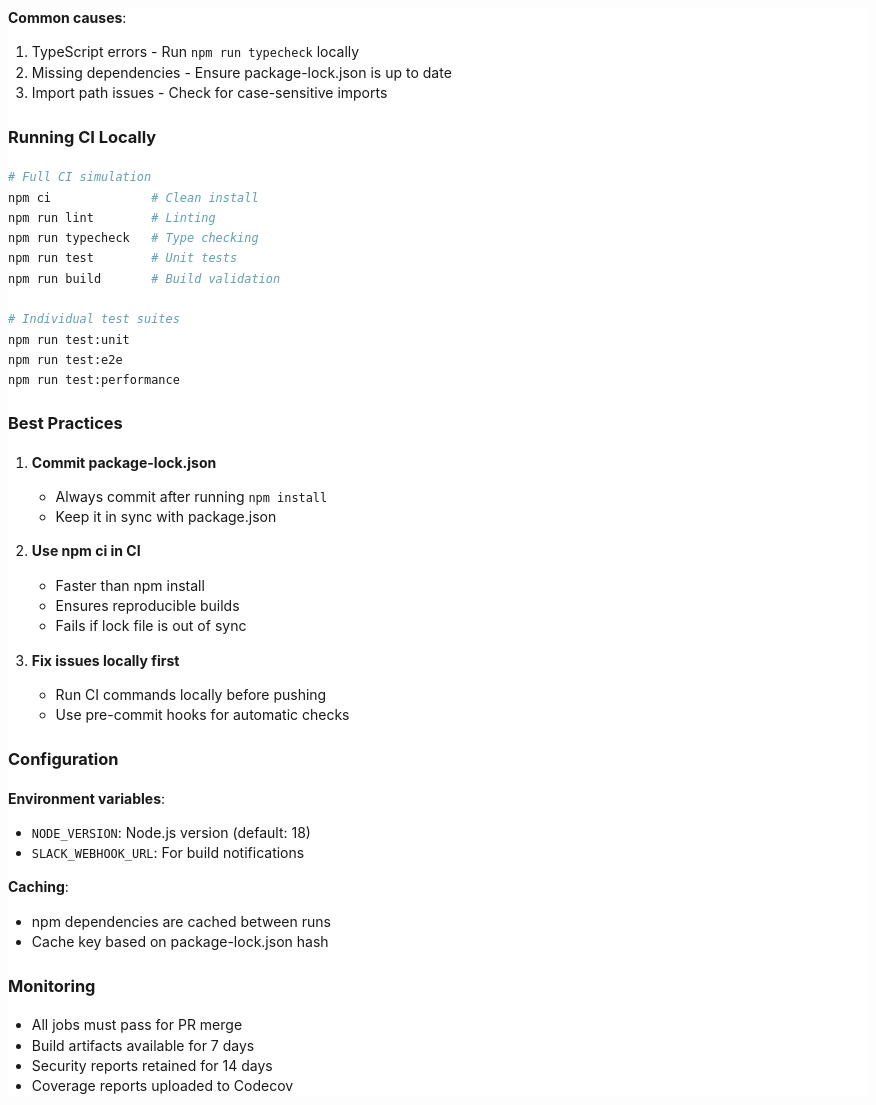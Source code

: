 **Common causes**:
1. TypeScript errors - Run `npm run typecheck` locally
2. Missing dependencies - Ensure package-lock.json is up to date
3. Import path issues - Check for case-sensitive imports

### Running CI Locally

```bash
# Full CI simulation
npm ci              # Clean install
npm run lint        # Linting
npm run typecheck   # Type checking
npm run test        # Unit tests
npm run build       # Build validation

# Individual test suites
npm run test:unit
npm run test:e2e
npm run test:performance
```

### Best Practices

1. **Commit package-lock.json**
   - Always commit after running `npm install`
   - Keep it in sync with package.json

2. **Use npm ci in CI**
   - Faster than npm install
   - Ensures reproducible builds
   - Fails if lock file is out of sync

3. **Fix issues locally first**
   - Run CI commands locally before pushing
   - Use pre-commit hooks for automatic checks

### Configuration

**Environment variables**:
- `NODE_VERSION`: Node.js version (default: 18)
- `SLACK_WEBHOOK_URL`: For build notifications

**Caching**:
- npm dependencies are cached between runs
- Cache key based on package-lock.json hash

### Monitoring

- All jobs must pass for PR merge
- Build artifacts available for 7 days
- Security reports retained for 14 days
- Coverage reports uploaded to Codecov